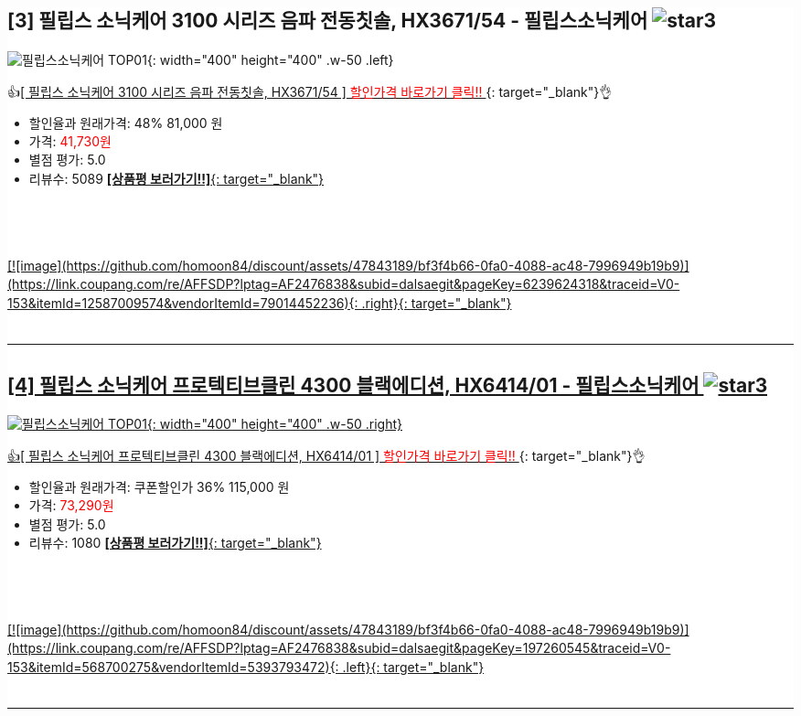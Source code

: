 
        
       
## [3]  필립스 소닉케어 3100 시리즈 음파 전동칫솔, HX3671/54 - 필립스소닉케어  <img width="81" alt="star3" src="https://user-images.githubusercontent.com/78655692/151471989-9e21d7a8-a7b6-44b0-b598-2bb204b56b00.png">

![필립스소닉케어 TOP01](https://thumbnail6.coupangcdn.com/thumbnails/remote/230x230ex/image/retail/images/4594238747358430-e46c0054-07dd-45f8-a3ba-b156dc5440ad.jpg){: width="400" height="400" .w-50 .left}


👍<a href="https://link.coupang.com/re/AFFSDP?lptag=AF2476838&subid=dalsaegit&pageKey=6239624318&traceid=V0-153&itemId=12587009574&vendorItemId=79014452236">[ 필립스 소닉케어 3100 시리즈 음파 전동칫솔, HX3671/54 ]<font color=red> 할인가격 바로가기 클릭!! </font></a>{: target="_blank"}👌
<br>
- 할인율과 원래가격: 48%  81,000   원
- 가격: <span style='color:red'>41,730원</span>
- 별점 평가: 5.0
- 리뷰수: 5089 <a href="https://link.coupang.com/re/AFFSDP?lptag=AF2476838&subid=dalsaegit&pageKey=6239624318&traceid=V0-153&itemId=12587009574&vendorItemId=79014452236"> <strong>[상품평 보러가기!!]</strong>{: target="_blank"}
<br>
<br>
<br>
[![image](https://github.com/homoon84/discount/assets/47843189/bf3f4b66-0fa0-4088-ac48-7996949b19b9)](https://link.coupang.com/re/AFFSDP?lptag=AF2476838&subid=dalsaegit&pageKey=6239624318&traceid=V0-153&itemId=12587009574&vendorItemId=79014452236){: .right}{: target="_blank"}
<br>
<br>

---

        
       
## [4]  필립스 소닉케어 프로텍티브클린 4300 블랙에디션, HX6414/01 - 필립스소닉케어  <img width="81" alt="star3" src="https://user-images.githubusercontent.com/78655692/151471989-9e21d7a8-a7b6-44b0-b598-2bb204b56b00.png">

![필립스소닉케어 TOP01](https://thumbnail7.coupangcdn.com/thumbnails/remote/230x230ex/image/retail/images/296887807560949-fe5c009b-072d-408b-8350-d80325726485.jpg){: width="400" height="400" .w-50 .right}


👍<a href="https://link.coupang.com/re/AFFSDP?lptag=AF2476838&subid=dalsaegit&pageKey=197260545&traceid=V0-153&itemId=568700275&vendorItemId=5393793472">[ 필립스 소닉케어 프로텍티브클린 4300 블랙에디션, HX6414/01 ]<font color=red> 할인가격 바로가기 클릭!! </font></a>{: target="_blank"}👌
<br>
- 할인율과 원래가격: 쿠폰할인가 36%  115,000   원
- 가격: <span style='color:red'>73,290원</span>
- 별점 평가: 5.0
- 리뷰수: 1080 <a href="https://link.coupang.com/re/AFFSDP?lptag=AF2476838&subid=dalsaegit&pageKey=197260545&traceid=V0-153&itemId=568700275&vendorItemId=5393793472"> <strong>[상품평 보러가기!!]</strong>{: target="_blank"}
<br>
<br>
<br>
[![image](https://github.com/homoon84/discount/assets/47843189/bf3f4b66-0fa0-4088-ac48-7996949b19b9)](https://link.coupang.com/re/AFFSDP?lptag=AF2476838&subid=dalsaegit&pageKey=197260545&traceid=V0-153&itemId=568700275&vendorItemId=5393793472){: .left}{: target="_blank"}
<br>
<br>

---